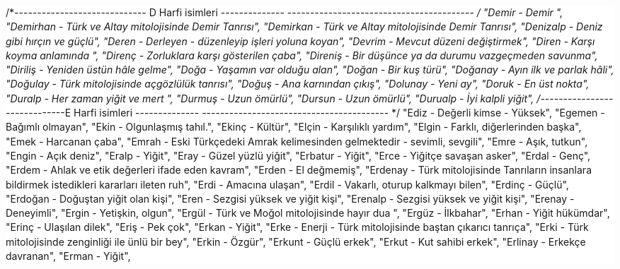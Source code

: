/*----------------------------- D Harfi isimleri -------------- ----------------------------------------- */
"Demir - Demir ",
"Demirhan - Türk ve Altay mitolojisinde Demir Tanrısı",
"Demirkan - Türk ve Altay mitolojisinde Demir Tanrısı",
"Denizalp - Deniz gibi hırçın ve güçlü",
"Deren - Derleyen - düzenleyip işleri yoluna koyan",
"Devrim - Mevcut düzeni değiştirmek",
"Diren - Karşı koyma anlamında ",
"Direnç - Zorluklara karşı gösterilen çaba",
"Direniş - Bir düşünce ya da durumu vazgeçmeden savunma", 
"Diriliş - Yeniden üstün hâle gelme",
"Doğa - Yaşamın var olduğu alan",
"Doğan - Bir kuş türü",
"Doğanay - Ayın ilk ve parlak hâli",
"Doğulay - Türk mitolojisinde açgözlülük tanrısı",
"Doğuş - Ana karnından çıkış",
"Dolunay - Yeni ay",
"Doruk - En üst nokta",
"Duralp - Her zaman yiğit ve mert ",
"Durmuş - Uzun ömürlü",
"Dursun - Uzun ömürlü",
"Durualp - İyi kalpli yiğit",
/*-----------------------------E  Harfi isimleri -------------- ----------------------------------------- */
"Ediz - Değerli kimse - Yüksek",
"Egemen - Bağımlı olmayan",
"Ekin - Olgunlaşmış tahıl.",
"Ekinç - Kültür",
"Elçin - Karşılıklı yardım",
"Elgin - Farklı, diğerlerinden başka",
"Emek - Harcanan çaba",
"Emrah - Eski Türkçedeki Amrak kelimesinden gelmektedir - sevimli, sevgili",
"Emre - Aşık, tutkun",
"Engin - Açık deniz",
"Eralp - Yiğit",
"Eray - Güzel yüzlü yiğit",
"Erbatur - Yiğit",
"Erce - Yiğitçe savaşan asker",
"Erdal - Genç",
"Erdem - Ahlak ve etik değerleri ifade eden kavram",
"Erden - El değmemiş",
"Erdenay - Türk mitolojisinde Tanrıların insanlara bildirmek istedikleri kararları  ileten ruh",
"Erdi - Amacına ulaşan",
"Erdil - Vakarlı, oturup kalkmayı bilen",
"Erdinç - Güçlü",
"Erdoğan - Doğuştan yiğit olan kişi",
"Eren - Sezgisi yüksek ve yiğit kişi",
"Erenalp - Sezgisi yüksek ve yiğit kişi",
"Erenay - Deneyimli",
"Ergin - Yetişkin, olgun",
"Ergül - Türk ve Moğol mitolojisinde hayır dua ",
"Ergüz - İlkbahar",
"Erhan - Yiğit hükümdar",
"Erinç - Ulaşılan dilek",
"Eriş - Pek çok",
"Erkan - Yiğit",
"Erke - Enerji - Türk mitolojisinde baştan çıkarıcı tanrıça",
"Erki - Türk mitolojisinde zenginliği ile ünlü bir bey",
"Erkin - Özgür",
"Erkunt - Güçlü erkek",
"Erkut - Kut sahibi erkek",
"Erlinay - Erkekçe davranan",
"Erman - Yiğit",